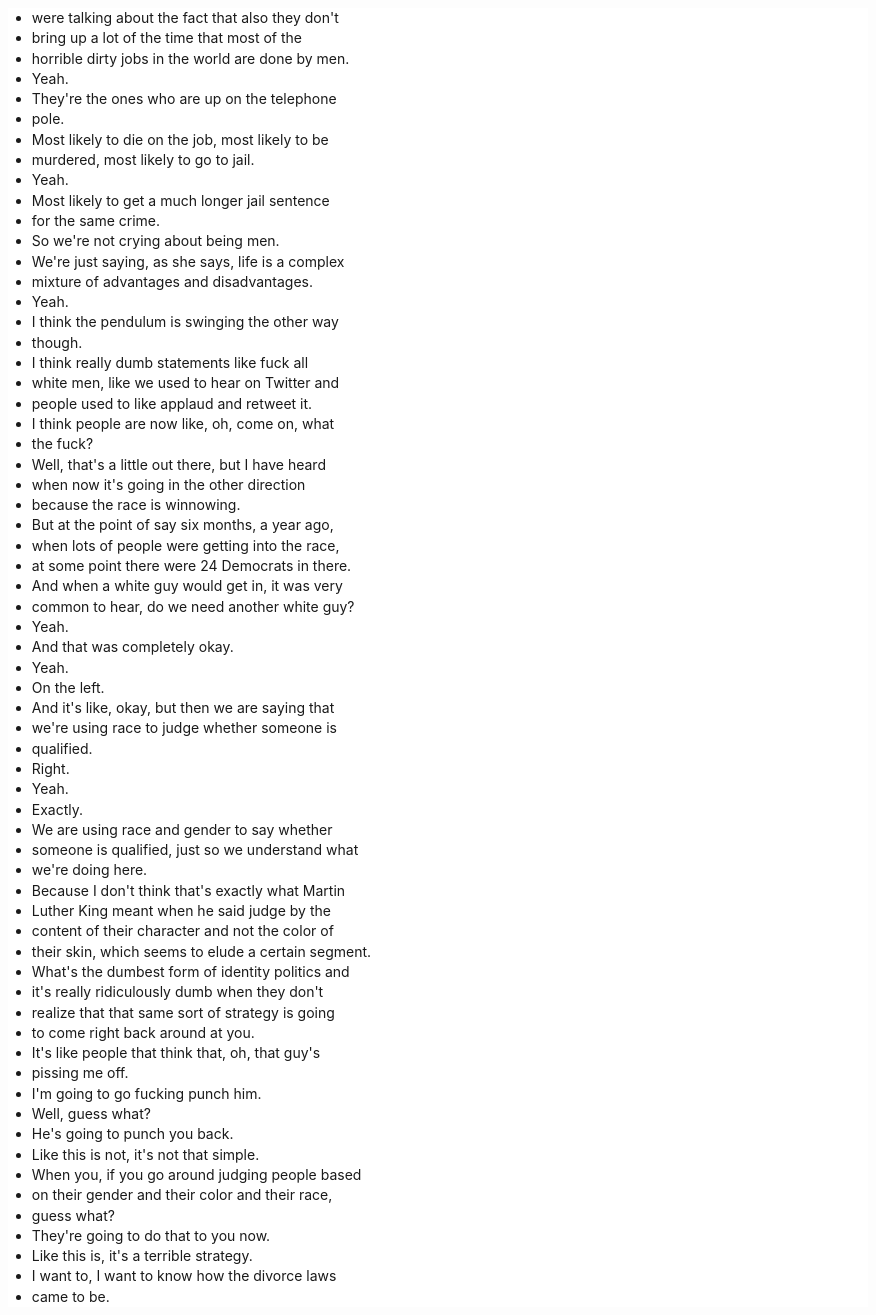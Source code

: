 *  were talking about the fact that also they don't
*  bring up a lot of the time that most of the
*  horrible dirty jobs in the world are done by men.
*  Yeah.
*  They're the ones who are up on the telephone
*  pole.
*  Most likely to die on the job, most likely to be
*  murdered, most likely to go to jail.
*  Yeah.
*  Most likely to get a much longer jail sentence
*  for the same crime.
*  So we're not crying about being men.
*  We're just saying, as she says, life is a complex
*  mixture of advantages and disadvantages.
*  Yeah.
*  I think the pendulum is swinging the other way
*  though.
*  I think really dumb statements like fuck all
*  white men, like we used to hear on Twitter and
*  people used to like applaud and retweet it.
*  I think people are now like, oh, come on, what
*  the fuck?
*  Well, that's a little out there, but I have heard
*  when now it's going in the other direction
*  because the race is winnowing.
*  But at the point of say six months, a year ago,
*  when lots of people were getting into the race,
*  at some point there were 24 Democrats in there.
*  And when a white guy would get in, it was very
*  common to hear, do we need another white guy?
*  Yeah.
*  And that was completely okay.
*  Yeah.
*  On the left.
*  And it's like, okay, but then we are saying that
*  we're using race to judge whether someone is
*  qualified.
*  Right.
*  Yeah.
*  Exactly.
*  We are using race and gender to say whether
*  someone is qualified, just so we understand what
*  we're doing here.
*  Because I don't think that's exactly what Martin
*  Luther King meant when he said judge by the
*  content of their character and not the color of
*  their skin, which seems to elude a certain segment.
*  What's the dumbest form of identity politics and
*  it's really ridiculously dumb when they don't
*  realize that that same sort of strategy is going
*  to come right back around at you.
*  It's like people that think that, oh, that guy's
*  pissing me off.
*  I'm going to go fucking punch him.
*  Well, guess what?
*  He's going to punch you back.
*  Like this is not, it's not that simple.
*  When you, if you go around judging people based
*  on their gender and their color and their race,
*  guess what?
*  They're going to do that to you now.
*  Like this is, it's a terrible strategy.
*  I want to, I want to know how the divorce laws
*  came to be.